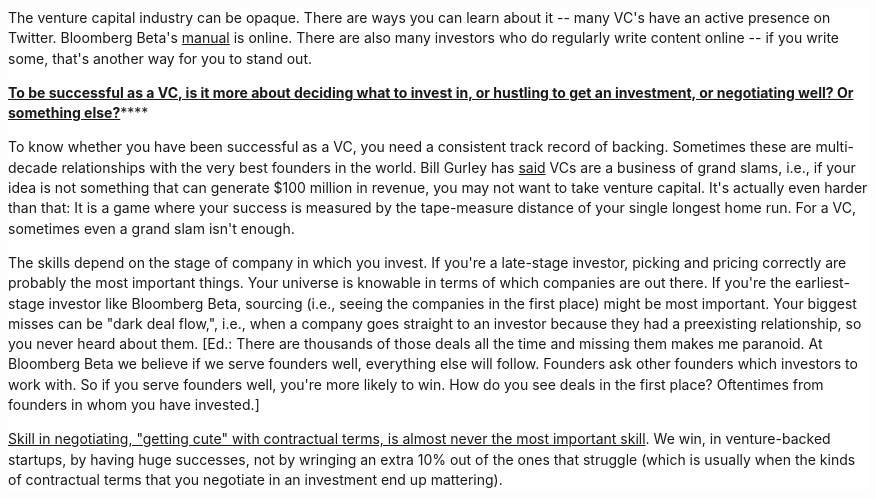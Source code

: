 The venture capital industry can be opaque. There are ways you can learn about it -- many VC's have an active presence on Twitter. Bloomberg Beta's [manual](https://github.com/Bloomberg-Beta/Manual) is online. There are also many investors who do regularly write content online -- if you write some, that's another way for you to stand out. 



[**To be successful as a VC, is it more about deciding what to invest in, or hustling to get an investment, or negotiating well? Or something else?**](https://www.pscp.tv/roybahat/1mnGelXLEaQKX?t=18m40s)\*\*\*\*

To know whether  you have been successful as a VC, you need a consistent track record of backing. Sometimes these are multi-decade relationships with the very best founders in the world. Bill Gurley has [said](https://www.geekwire.com/2013/dozen-learned-bill-gurley-investing-business/) VCs are a business of grand slams, i.e., if your idea is not something that can generate $100 million in revenue, you may not want to take venture capital. It's actually even harder than that: It is a game where your success is measured by the tape-measure distance of your single longest home run. For a VC, sometimes even a grand slam isn't enough.

The skills depend on the stage of company in which you invest. If you're a late-stage investor, picking and pricing correctly are probably the most important things. Your universe is knowable in terms of which companies are out there. If you're the earliest-stage investor like Bloomberg Beta, sourcing \(i.e., seeing the companies in the first place\) might be most important. Your biggest misses can be "dark deal flow,", i.e., when a company goes straight to an investor because they had a preexisting relationship, so you never heard about them. \[Ed.: There are thousands of those deals all the time and missing them makes me paranoid. At Bloomberg Beta we believe if we serve founders well, everything else will follow. Founders ask other founders which investors to work with. So if you serve founders well, you're more likely to win. How do you see deals in the first place? Oftentimes from founders in whom you have invested.\]

[Skill in negotiating, "getting cute" with contractual terms, is almost never the most important skill](https://marker.medium.com/dear-first-time-angel-investor-c6af249a694b). We win, in venture-backed startups, by having huge successes, not by wringing an extra 10% out of the ones that struggle \(which is usually when the kinds of contractual terms that you negotiate in an investment end up mattering\).



